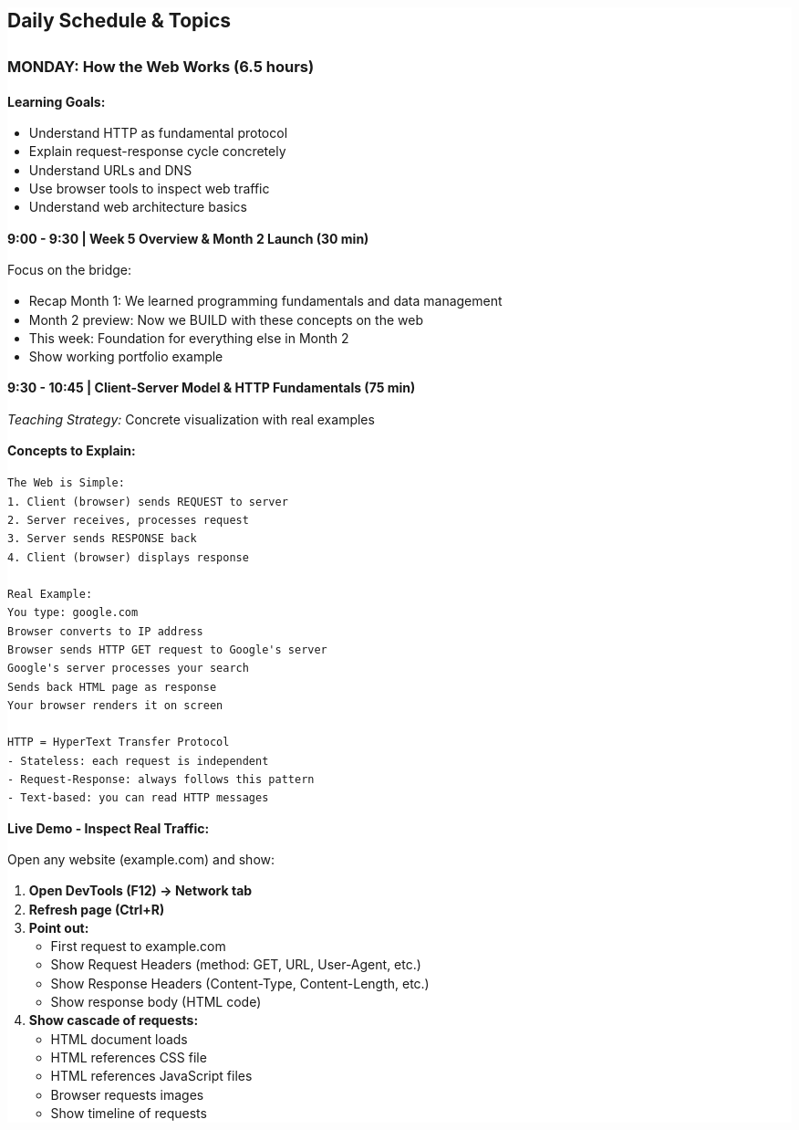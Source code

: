 
## Daily Schedule & Topics

### MONDAY: How the Web Works (6.5 hours)

**Learning Goals:**
- Understand HTTP as fundamental protocol
- Explain request-response cycle concretely
- Understand URLs and DNS
- Use browser tools to inspect web traffic
- Understand web architecture basics

**9:00 - 9:30 | Week 5 Overview & Month 2 Launch (30 min)**

Focus on the bridge:
- Recap Month 1: We learned programming fundamentals and data management
- Month 2 preview: Now we BUILD with these concepts on the web
- This week: Foundation for everything else in Month 2
- Show working portfolio example

**9:30 - 10:45 | Client-Server Model & HTTP Fundamentals (75 min)**

*Teaching Strategy:* Concrete visualization with real examples

**Concepts to Explain:**

```
The Web is Simple:
1. Client (browser) sends REQUEST to server
2. Server receives, processes request
3. Server sends RESPONSE back
4. Client (browser) displays response

Real Example:
You type: google.com
Browser converts to IP address
Browser sends HTTP GET request to Google's server
Google's server processes your search
Sends back HTML page as response
Your browser renders it on screen

HTTP = HyperText Transfer Protocol
- Stateless: each request is independent
- Request-Response: always follows this pattern
- Text-based: you can read HTTP messages
```

**Live Demo - Inspect Real Traffic:**

Open any website (example.com) and show:

1. **Open DevTools (F12) → Network tab**
2. **Refresh page (Ctrl+R)**
3. **Point out:**
   - First request to example.com
   - Show Request Headers (method: GET, URL, User-Agent, etc.)
   - Show Response Headers (Content-Type, Content-Length, etc.)
   - Show response body (HTML code)
4. **Show cascade of requests:**
   - HTML document loads
   - HTML references CSS file
   - HTML references JavaScript files
   - Browser requests images
   - Show timeline of requests

